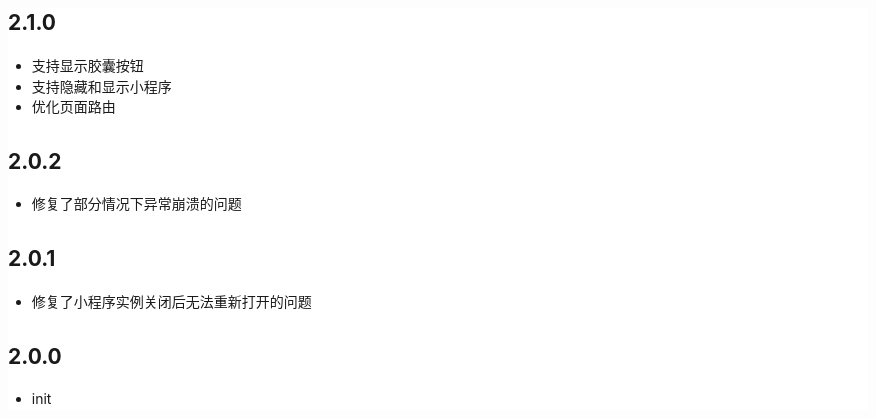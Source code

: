 ## 2.1.0

- 支持显示胶囊按钮
- 支持隐藏和显示小程序
- 优化页面路由

## 2.0.2

- 修复了部分情况下异常崩溃的问题

## 2.0.1

- 修复了小程序实例关闭后无法重新打开的问题

## 2.0.0

- init
